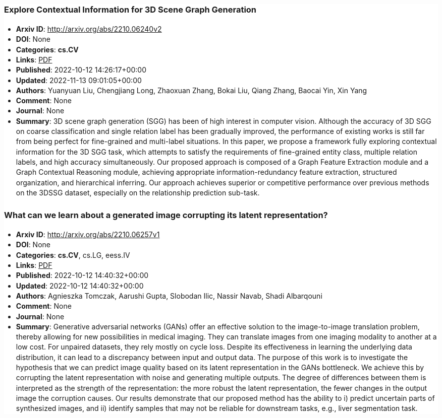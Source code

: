 

### Explore Contextual Information for 3D Scene Graph Generation
- **Arxiv ID**: http://arxiv.org/abs/2210.06240v2
- **DOI**: None
- **Categories**: **cs.CV**
- **Links**: [PDF](http://arxiv.org/pdf/2210.06240v2)
- **Published**: 2022-10-12 14:26:17+00:00
- **Updated**: 2022-11-13 09:01:05+00:00
- **Authors**: Yuanyuan Liu, Chengjiang Long, Zhaoxuan Zhang, Bokai Liu, Qiang Zhang, Baocai Yin, Xin Yang
- **Comment**: None
- **Journal**: None
- **Summary**: 3D scene graph generation (SGG) has been of high interest in computer vision. Although the accuracy of 3D SGG on coarse classification and single relation label has been gradually improved, the performance of existing works is still far from being perfect for fine-grained and multi-label situations. In this paper, we propose a framework fully exploring contextual information for the 3D SGG task, which attempts to satisfy the requirements of fine-grained entity class, multiple relation labels, and high accuracy simultaneously. Our proposed approach is composed of a Graph Feature Extraction module and a Graph Contextual Reasoning module, achieving appropriate information-redundancy feature extraction, structured organization, and hierarchical inferring. Our approach achieves superior or competitive performance over previous methods on the 3DSSG dataset, especially on the relationship prediction sub-task.



### What can we learn about a generated image corrupting its latent representation?
- **Arxiv ID**: http://arxiv.org/abs/2210.06257v1
- **DOI**: None
- **Categories**: **cs.CV**, cs.LG, eess.IV
- **Links**: [PDF](http://arxiv.org/pdf/2210.06257v1)
- **Published**: 2022-10-12 14:40:32+00:00
- **Updated**: 2022-10-12 14:40:32+00:00
- **Authors**: Agnieszka Tomczak, Aarushi Gupta, Slobodan Ilic, Nassir Navab, Shadi Albarqouni
- **Comment**: None
- **Journal**: None
- **Summary**: Generative adversarial networks (GANs) offer an effective solution to the image-to-image translation problem, thereby allowing for new possibilities in medical imaging. They can translate images from one imaging modality to another at a low cost. For unpaired datasets, they rely mostly on cycle loss. Despite its effectiveness in learning the underlying data distribution, it can lead to a discrepancy between input and output data. The purpose of this work is to investigate the hypothesis that we can predict image quality based on its latent representation in the GANs bottleneck. We achieve this by corrupting the latent representation with noise and generating multiple outputs. The degree of differences between them is interpreted as the strength of the representation: the more robust the latent representation, the fewer changes in the output image the corruption causes. Our results demonstrate that our proposed method has the ability to i) predict uncertain parts of synthesized images, and ii) identify samples that may not be reliable for downstream tasks, e.g., liver segmentation task.


